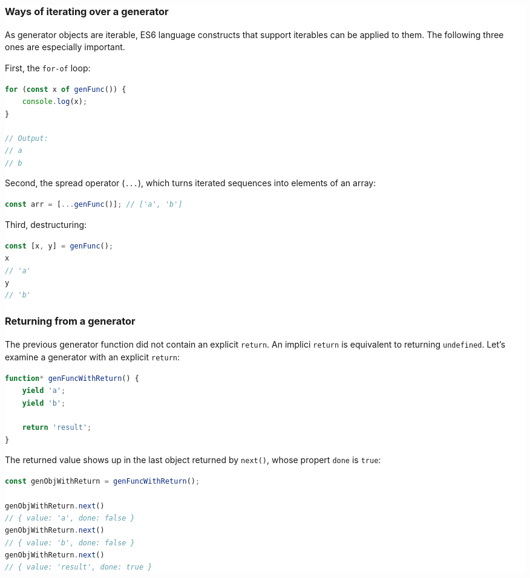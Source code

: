 ### Ways of iterating over a generator

As generator objects are iterable, ES6 language constructs that support iterables can be applied to them. The following three ones are especially important.

First, the `for-of` loop:

```js
for (const x of genFunc()) {
    console.log(x);
}

// Output:
// a
// b
```

Second, the spread operator (`...`), which turns iterated sequences into elements of an array:

```js
const arr = [...genFunc()]; // ['a', 'b']
```

Third, destructuring:

```js
const [x, y] = genFunc();
x
// 'a'
y
// 'b'
```

### Returning from a generator

The previous generator function did not contain an explicit `return`. An implici `return` is equivalent to returning `undefined`. Let’s examine a generator with an explicit `return`:

```js
function* genFuncWithReturn() {
    yield 'a';
    yield 'b';

    return 'result';
}
```

The returned value shows up in the last object returned by `next()`, whose propert `done` is `true`:

```js
const genObjWithReturn = genFuncWithReturn();

genObjWithReturn.next()
// { value: 'a', done: false }
genObjWithReturn.next()
// { value: 'b', done: false }
genObjWithReturn.next()
// { value: 'result', done: true }
```
